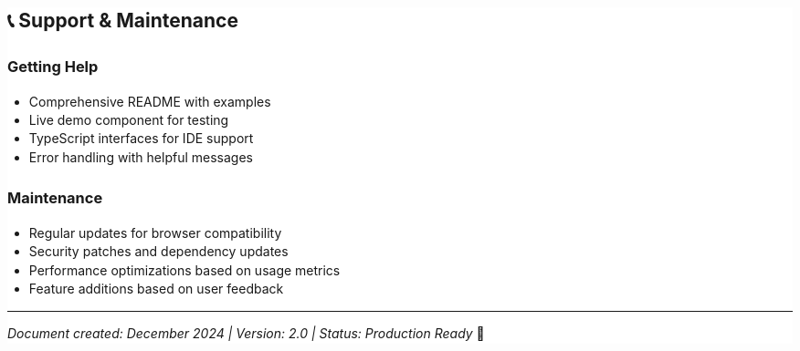 
## 📞 Support & Maintenance

### Getting Help
- Comprehensive README with examples
- Live demo component for testing
- TypeScript interfaces for IDE support
- Error handling with helpful messages

### Maintenance
- Regular updates for browser compatibility
- Security patches and dependency updates
- Performance optimizations based on usage metrics
- Feature additions based on user feedback

---

*Document created: December 2024 | Version: 2.0 | Status: Production Ready* 🚀